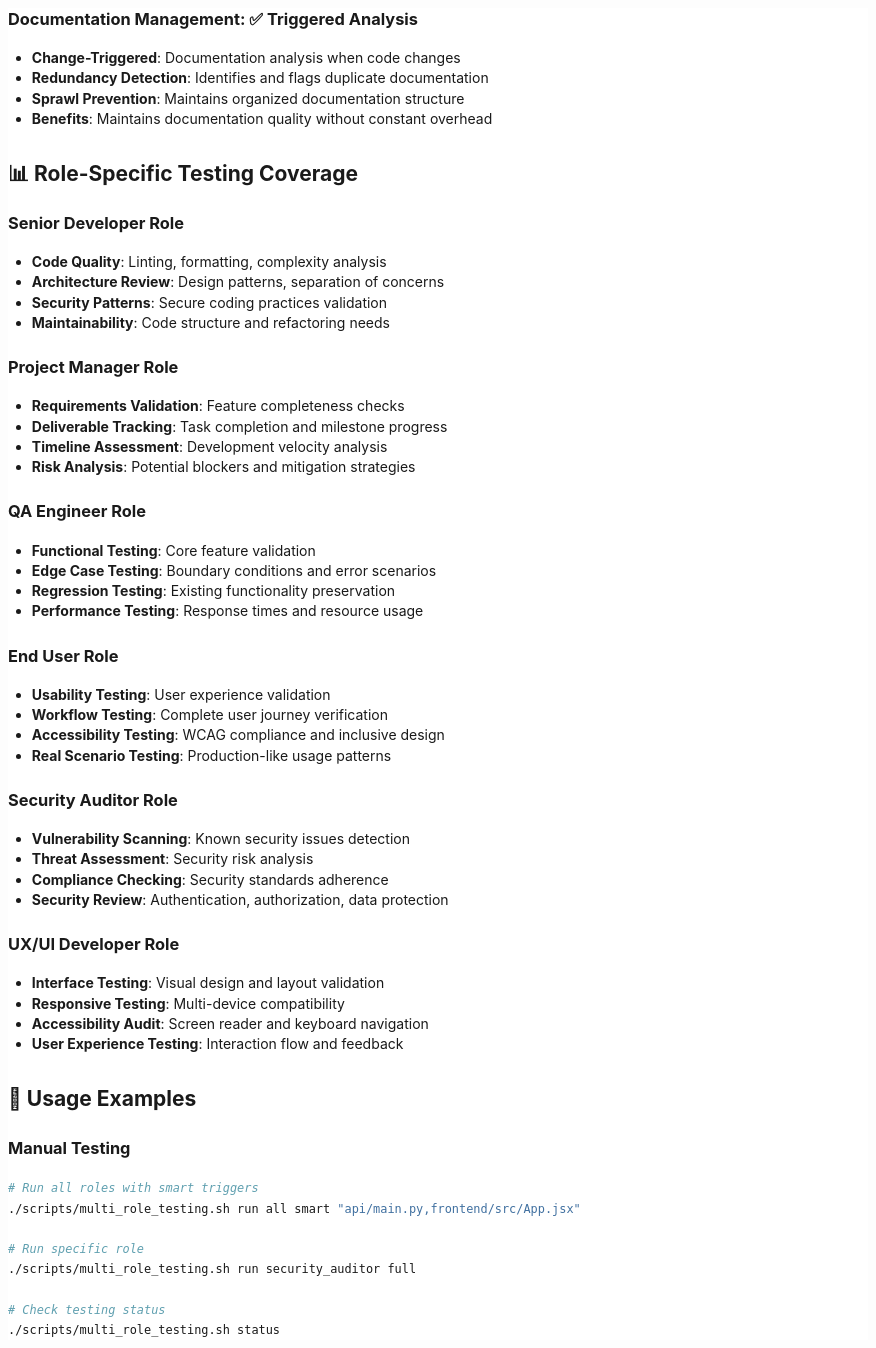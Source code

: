 ### **Documentation Management**: ✅ **Triggered Analysis**
- **Change-Triggered**: Documentation analysis when code changes
- **Redundancy Detection**: Identifies and flags duplicate documentation
- **Sprawl Prevention**: Maintains organized documentation structure
- **Benefits**: Maintains documentation quality without constant overhead

## 📊 **Role-Specific Testing Coverage**

### **Senior Developer Role**
- **Code Quality**: Linting, formatting, complexity analysis
- **Architecture Review**: Design patterns, separation of concerns
- **Security Patterns**: Secure coding practices validation
- **Maintainability**: Code structure and refactoring needs

### **Project Manager Role**
- **Requirements Validation**: Feature completeness checks
- **Deliverable Tracking**: Task completion and milestone progress
- **Timeline Assessment**: Development velocity analysis
- **Risk Analysis**: Potential blockers and mitigation strategies

### **QA Engineer Role**
- **Functional Testing**: Core feature validation
- **Edge Case Testing**: Boundary conditions and error scenarios
- **Regression Testing**: Existing functionality preservation
- **Performance Testing**: Response times and resource usage

### **End User Role**
- **Usability Testing**: User experience validation
- **Workflow Testing**: Complete user journey verification
- **Accessibility Testing**: WCAG compliance and inclusive design
- **Real Scenario Testing**: Production-like usage patterns

### **Security Auditor Role**
- **Vulnerability Scanning**: Known security issues detection
- **Threat Assessment**: Security risk analysis
- **Compliance Checking**: Security standards adherence
- **Security Review**: Authentication, authorization, data protection

### **UX/UI Developer Role**
- **Interface Testing**: Visual design and layout validation
- **Responsive Testing**: Multi-device compatibility
- **Accessibility Audit**: Screen reader and keyboard navigation
- **User Experience Testing**: Interaction flow and feedback

## 🚀 **Usage Examples**

### **Manual Testing**
```bash
# Run all roles with smart triggers
./scripts/multi_role_testing.sh run all smart "api/main.py,frontend/src/App.jsx"

# Run specific role
./scripts/multi_role_testing.sh run security_auditor full

# Check testing status
./scripts/multi_role_testing.sh status
```
